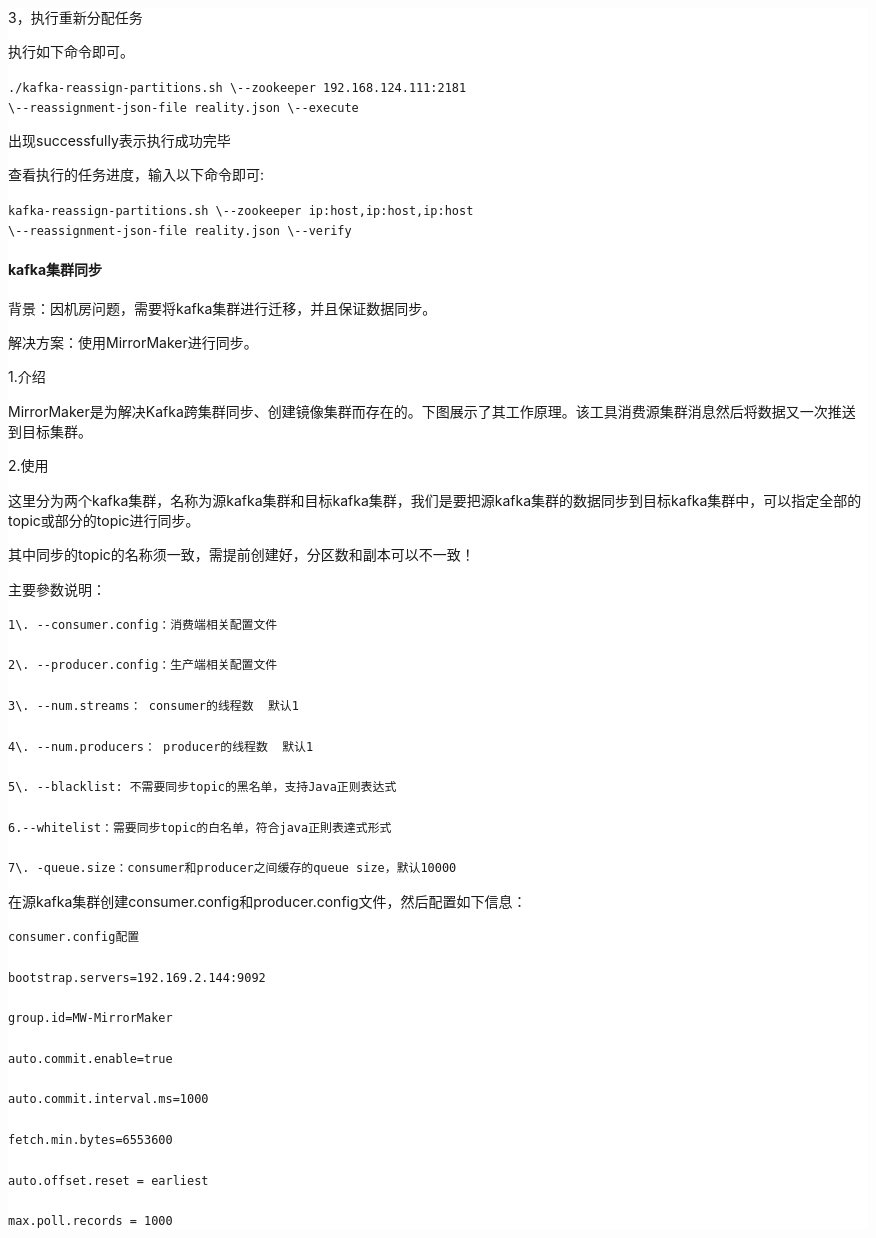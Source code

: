 3，执行重新分配任务

执行如下命令即可。

    ./kafka-reassign-partitions.sh \--zookeeper 192.168.124.111:2181
    \--reassignment-json-file reality.json \--execute
    

出现successfully表示执行成功完毕

查看执行的任务进度，输入以下命令即可:

    kafka-reassign-partitions.sh \--zookeeper ip:host,ip:host,ip:host 
    \--reassignment-json-file reality.json \--verify
    

#### kafka集群同步

背景：因机房问题，需要将kafka集群进行迁移，并且保证数据同步。

解决方案：使用MirrorMaker进行同步。

1.介绍

MirrorMaker是为解决Kafka跨集群同步、创建镜像集群而存在的。下图展示了其工作原理。该工具消费源集群消息然后将数据又一次推送到目标集群。

2.使用

这里分为两个kafka集群，名称为源kafka集群和目标kafka集群，我们是要把源kafka集群的数据同步到目标kafka集群中，可以指定全部的topic或部分的topic进行同步。

其中同步的topic的名称须一致，需提前创建好，分区数和副本可以不一致！

主要參数说明：

    1\. --consumer.config：消费端相关配置文件 
    
    2\. --producer.config：生产端相关配置文件 
    
    3\. --num.streams： consumer的线程数  默认1
    
    4\. --num.producers： producer的线程数  默认1
    
    5\. --blacklist: 不需要同步topic的黑名单，支持Java正则表达式
    
    6.--whitelist：需要同步topic的白名单，符合java正則表達式形式
    
    7\. -queue.size：consumer和producer之间缓存的queue size，默认10000
    

在源kafka集群创建consumer.config和producer.config文件，然后配置如下信息：

    consumer.config配置
    
    bootstrap.servers=192.169.2.144:9092
    
    group.id=MW-MirrorMaker
    
    auto.commit.enable=true
    
    auto.commit.interval.ms=1000
    
    fetch.min.bytes=6553600
    
    auto.offset.reset = earliest
    
    max.poll.records = 1000
    